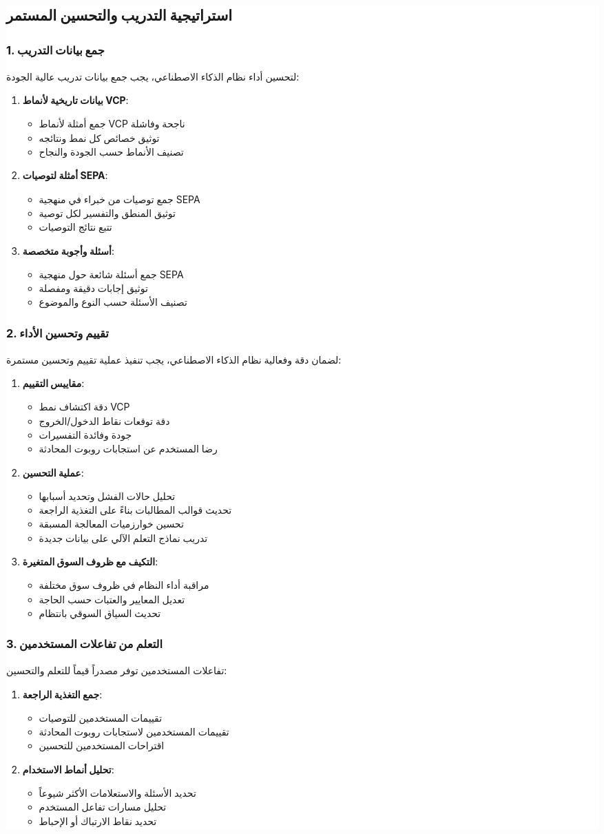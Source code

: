 ## استراتيجية التدريب والتحسين المستمر

### 1. جمع بيانات التدريب

لتحسين أداء نظام الذكاء الاصطناعي، يجب جمع بيانات تدريب عالية الجودة:

1. **بيانات تاريخية لأنماط VCP**:
   - جمع أمثلة لأنماط VCP ناجحة وفاشلة
   - توثيق خصائص كل نمط ونتائجه
   - تصنيف الأنماط حسب الجودة والنجاح

2. **أمثلة لتوصيات SEPA**:
   - جمع توصيات من خبراء في منهجية SEPA
   - توثيق المنطق والتفسير لكل توصية
   - تتبع نتائج التوصيات

3. **أسئلة وأجوبة متخصصة**:
   - جمع أسئلة شائعة حول منهجية SEPA
   - توثيق إجابات دقيقة ومفصلة
   - تصنيف الأسئلة حسب النوع والموضوع

### 2. تقييم وتحسين الأداء

لضمان دقة وفعالية نظام الذكاء الاصطناعي، يجب تنفيذ عملية تقييم وتحسين مستمرة:

1. **مقاييس التقييم**:
   - دقة اكتشاف نمط VCP
   - دقة توقعات نقاط الدخول/الخروج
   - جودة وفائدة التفسيرات
   - رضا المستخدم عن استجابات روبوت المحادثة

2. **عملية التحسين**:
   - تحليل حالات الفشل وتحديد أسبابها
   - تحديث قوالب المطالبات بناءً على التغذية الراجعة
   - تحسين خوارزميات المعالجة المسبقة
   - تدريب نماذج التعلم الآلي على بيانات جديدة

3. **التكيف مع ظروف السوق المتغيرة**:
   - مراقبة أداء النظام في ظروف سوق مختلفة
   - تعديل المعايير والعتبات حسب الحاجة
   - تحديث السياق السوقي بانتظام

### 3. التعلم من تفاعلات المستخدمين

تفاعلات المستخدمين توفر مصدراً قيماً للتعلم والتحسين:

1. **جمع التغذية الراجعة**:
   - تقييمات المستخدمين للتوصيات
   - تقييمات المستخدمين لاستجابات روبوت المحادثة
   - اقتراحات المستخدمين للتحسين

2. **تحليل أنماط الاستخدام**:
   - تحديد الأسئلة والاستعلامات الأكثر شيوعاً
   - تحليل مسارات تفاعل المستخدم
   - تحديد نقاط الارتباك أو الإحباط
